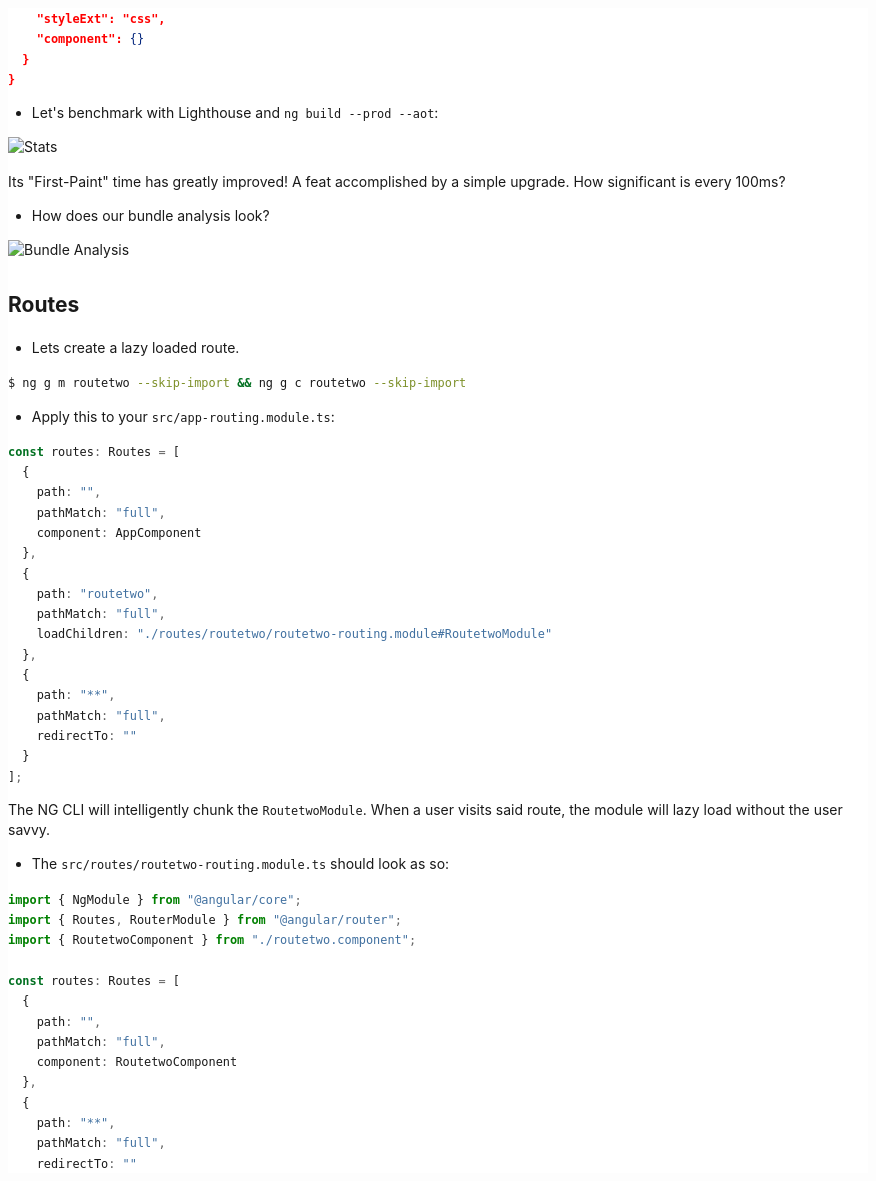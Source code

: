 ```json
    "styleExt": "css",
    "component": {}
  }
}
```

- Let's benchmark with Lighthouse and `ng build --prod --aot`:

![Stats](../../../images/angular-5-lighthouse-primer/5-1.png)

Its "First-Paint" time has greatly improved! A feat accomplished by a simple upgrade. How significant is every 100ms?

- How does our bundle analysis look?

![Bundle Analysis](../../../images/angular-5-lighthouse-primer/5-2.png)

## Routes

- Lets create a lazy loaded route.

```sh
$ ng g m routetwo --skip-import && ng g c routetwo --skip-import
```

- Apply this to your `src/app-routing.module.ts`:

```ts
const routes: Routes = [
  {
    path: "",
    pathMatch: "full",
    component: AppComponent
  },
  {
    path: "routetwo",
    pathMatch: "full",
    loadChildren: "./routes/routetwo/routetwo-routing.module#RoutetwoModule"
  },
  {
    path: "**",
    pathMatch: "full",
    redirectTo: ""
  }
];
```

The NG CLI will intelligently chunk the `RoutetwoModule`. When a user visits said route, the module will lazy load without the user savvy.

- The `src/routes/routetwo-routing.module.ts` should look as so:

```ts
import { NgModule } from "@angular/core";
import { Routes, RouterModule } from "@angular/router";
import { RoutetwoComponent } from "./routetwo.component";

const routes: Routes = [
  {
    path: "",
    pathMatch: "full",
    component: RoutetwoComponent
  },
  {
    path: "**",
    pathMatch: "full",
    redirectTo: ""
```